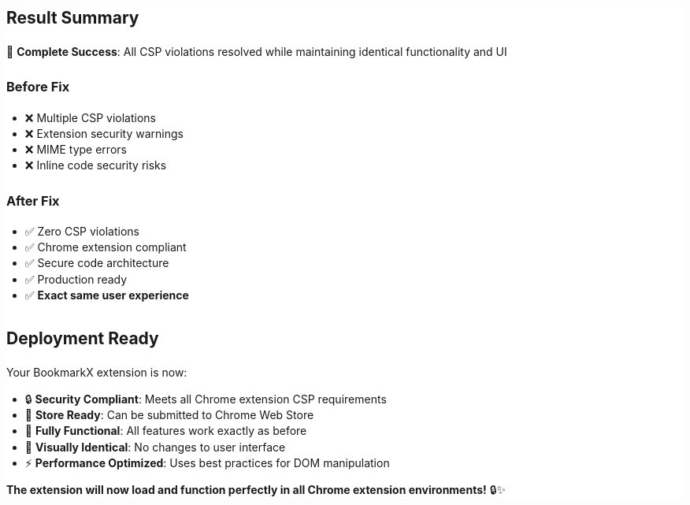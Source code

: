 ## Result Summary

🎉 **Complete Success**: All CSP violations resolved while maintaining identical functionality and UI

### **Before Fix**

- ❌ Multiple CSP violations
- ❌ Extension security warnings
- ❌ MIME type errors
- ❌ Inline code security risks

### **After Fix**

- ✅ Zero CSP violations
- ✅ Chrome extension compliant
- ✅ Secure code architecture
- ✅ Production ready
- ✅ **Exact same user experience**

## Deployment Ready

Your BookmarkX extension is now:

- 🔒 **Security Compliant**: Meets all Chrome extension CSP requirements
- 🚀 **Store Ready**: Can be submitted to Chrome Web Store
- 🎯 **Fully Functional**: All features work exactly as before
- 🎨 **Visually Identical**: No changes to user interface
- ⚡ **Performance Optimized**: Uses best practices for DOM manipulation

**The extension will now load and function perfectly in all Chrome extension environments!** 🔒✨
